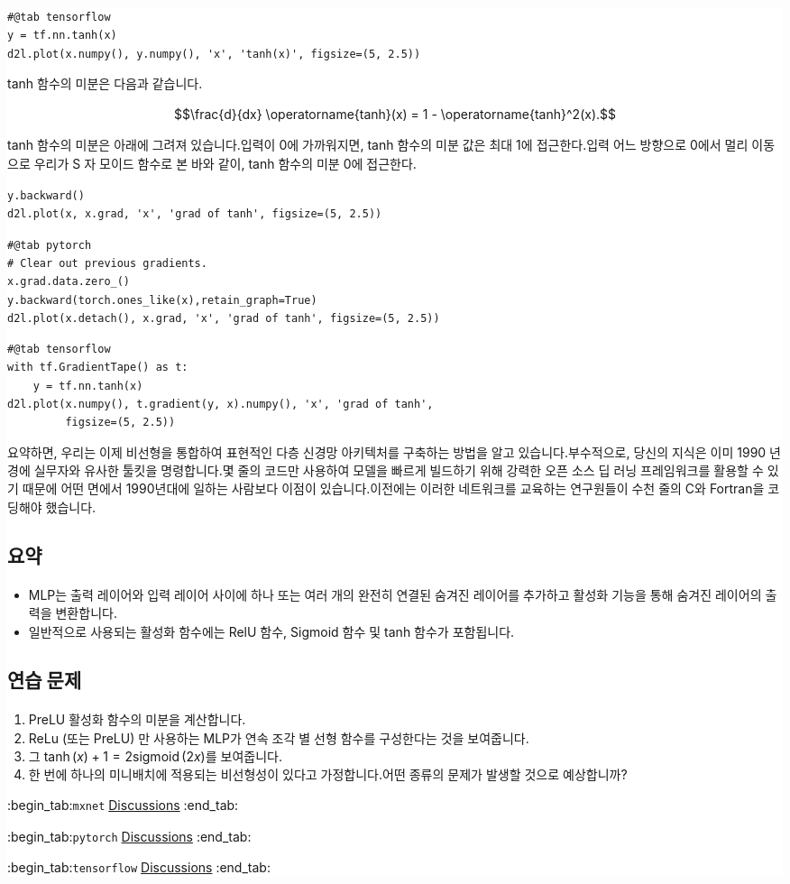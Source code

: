 ```{.python .input}
#@tab tensorflow
y = tf.nn.tanh(x)
d2l.plot(x.numpy(), y.numpy(), 'x', 'tanh(x)', figsize=(5, 2.5))
```

tanh 함수의 미분은 다음과 같습니다.

$$\frac{d}{dx} \operatorname{tanh}(x) = 1 - \operatorname{tanh}^2(x).$$

tanh 함수의 미분은 아래에 그려져 있습니다.입력이 0에 가까워지면, tanh 함수의 미분 값은 최대 1에 접근한다.입력 어느 방향으로 0에서 멀리 이동으로 우리가 S 자 모이드 함수로 본 바와 같이, tanh 함수의 미분 0에 접근한다.

```{.python .input}
y.backward()
d2l.plot(x, x.grad, 'x', 'grad of tanh', figsize=(5, 2.5))
```

```{.python .input}
#@tab pytorch
# Clear out previous gradients.
x.grad.data.zero_()
y.backward(torch.ones_like(x),retain_graph=True)
d2l.plot(x.detach(), x.grad, 'x', 'grad of tanh', figsize=(5, 2.5))
```

```{.python .input}
#@tab tensorflow
with tf.GradientTape() as t:
    y = tf.nn.tanh(x)
d2l.plot(x.numpy(), t.gradient(y, x).numpy(), 'x', 'grad of tanh',
         figsize=(5, 2.5))
```

요약하면, 우리는 이제 비선형을 통합하여 표현적인 다층 신경망 아키텍처를 구축하는 방법을 알고 있습니다.부수적으로, 당신의 지식은 이미 1990 년경에 실무자와 유사한 툴킷을 명령합니다.몇 줄의 코드만 사용하여 모델을 빠르게 빌드하기 위해 강력한 오픈 소스 딥 러닝 프레임워크를 활용할 수 있기 때문에 어떤 면에서 1990년대에 일하는 사람보다 이점이 있습니다.이전에는 이러한 네트워크를 교육하는 연구원들이 수천 줄의 C와 Fortran을 코딩해야 했습니다.

## 요약

* MLP는 출력 레이어와 입력 레이어 사이에 하나 또는 여러 개의 완전히 연결된 숨겨진 레이어를 추가하고 활성화 기능을 통해 숨겨진 레이어의 출력을 변환합니다.
* 일반적으로 사용되는 활성화 함수에는 RelU 함수, Sigmoid 함수 및 tanh 함수가 포함됩니다.

## 연습 문제

1. PreLU 활성화 함수의 미분을 계산합니다.
1. ReLu (또는 PreLU) 만 사용하는 MLP가 연속 조각 별 선형 함수를 구성한다는 것을 보여줍니다.
1. 그 $\operatorname{tanh}(x) + 1 = 2 \operatorname{sigmoid}(2x)$를 보여줍니다.
1. 한 번에 하나의 미니배치에 적용되는 비선형성이 있다고 가정합니다.어떤 종류의 문제가 발생할 것으로 예상합니까?

:begin_tab:`mxnet`
[Discussions](https://discuss.d2l.ai/t/90)
:end_tab:

:begin_tab:`pytorch`
[Discussions](https://discuss.d2l.ai/t/91)
:end_tab:

:begin_tab:`tensorflow`
[Discussions](https://discuss.d2l.ai/t/226)
:end_tab:
